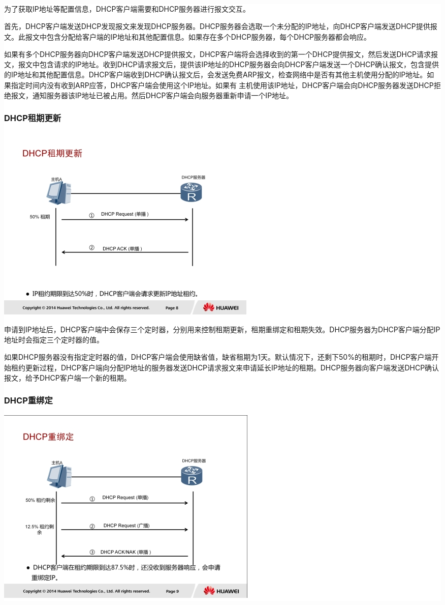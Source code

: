 为了获取IP地址等配置信息，DHCP客户端需要和DHCP服务器进行报文交互。

首先，DHCP客户端发送DHCP发现报文来发现DHCP服务器。DHCP服务器会选取一个未分配的IP地址，向DHCP客户端发送DHCP提供报文。此报文中包含分配给客户端的IP地址和其他配置信息。如果存在多个DHCP服务器，每个DHCP服务器都会响应。

如果有多个DHCP服务器向DHCP客户端发送DHCP提供报文，DHCP客户端将会选择收到的第一个DHCP提供报文，然后发送DHCP请求报文，报文中包含请求的IP地址。收到DHCP请求报文后，提供该IP地址的DHCP服务器会向DHCP客户端发送一个DHCP确认报文，包含提供的IP地址和其他配置信息。DHCP客户端收到DHCP确认报文后，会发送免费ARP报文，检查网络中是否有其他主机使用分配的IP地址。如果指定时间内没有收到ARP应答，DHCP客户端会使用这个IP地址。如果有
主机使用该IP地址，DHCP客户端会向DHCP服务器发送DHCP拒绝报文，通知服务器该IP地址已被占用。然后DHCP客户端会向服务器重新申请一个IP地址。

### DHCP租期更新

![1706253954460](images/1706253954460.png)

申请到IP地址后，DHCP客户端中会保存三个定时器，分别用来控制租期更新，租期重绑定和租期失效。DHCP服务器为DHCP客户端分配IP地址时会指定三个定时器的值。

如果DHCP服务器没有指定定时器的值，DHCP客户端会使用缺省值，缺省租期为1天。默认情况下，还剩下50%的租期时，DHCP客户端开始租约更新过程，DHCP客户端向分配IP地址的服务器发送DHCP请求报文来申请延长IP地址的租期。DHCP服务器向客户端发送DHCP确认报文，给予DHCP客户端一个新的租期。

### DHCP重绑定

![1706254029428](images/1706254029428.png)
